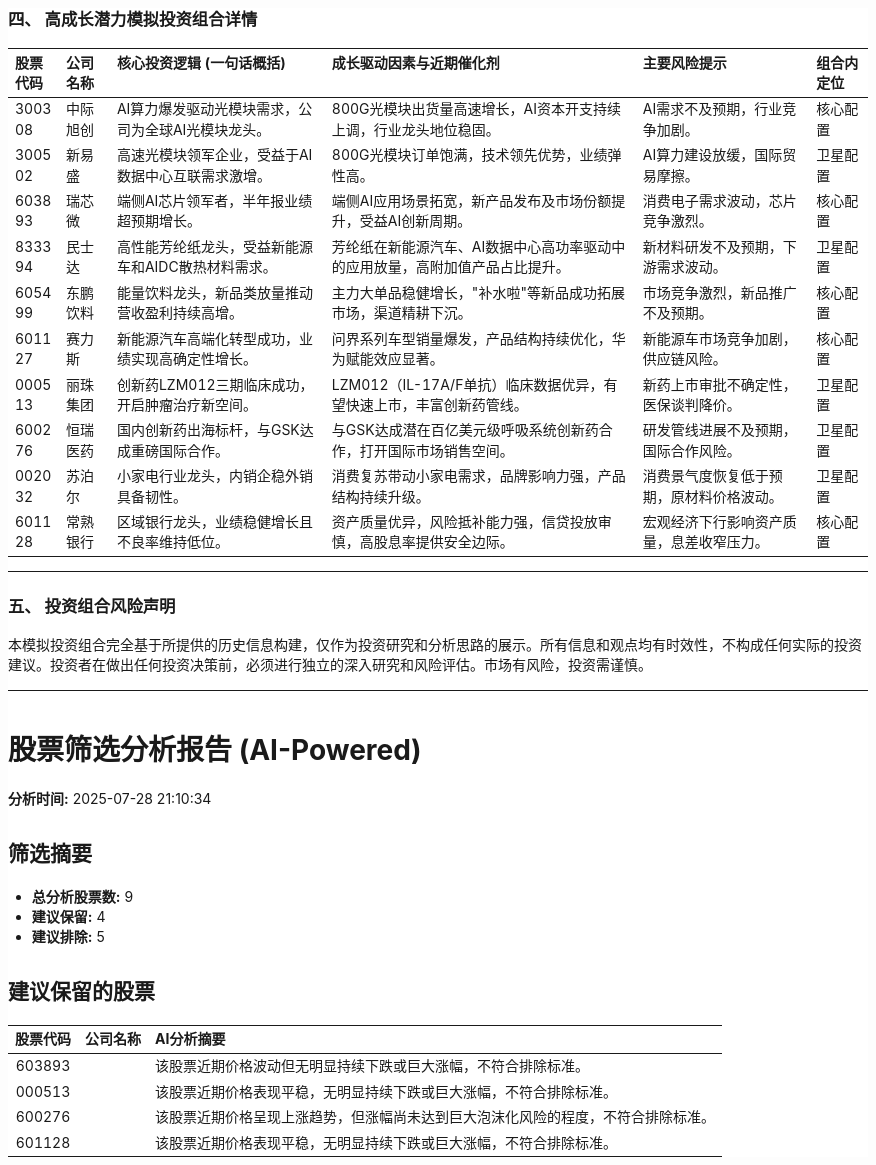 
### 四、 高成长潜力模拟投资组合详情

| 股票代码 | 公司名称 | 核心投资逻辑 (一句话概括) | 成长驱动因素与近期催化剂 | 主要风险提示 | 组合内定位 |
| :------- | :------- | :-------------------------- | :------------------------- | :----------- | :--------- |
| 300308   | 中际旭创 | AI算力爆发驱动光模块需求，公司为全球AI光模块龙头。 | 800G光模块出货量高速增长，AI资本开支持续上调，行业龙头地位稳固。 | AI需求不及预期，行业竞争加剧。 | 核心配置 |
| 300502   | 新易盛 | 高速光模块领军企业，受益于AI数据中心互联需求激增。 | 800G光模块订单饱满，技术领先优势，业绩弹性高。 | AI算力建设放缓，国际贸易摩擦。 | 卫星配置 |
| 603893   | 瑞芯微 | 端侧AI芯片领军者，半年报业绩超预期增长。 | 端侧AI应用场景拓宽，新产品发布及市场份额提升，受益AI创新周期。 | 消费电子需求波动，芯片竞争激烈。 | 核心配置 |
| 833394   | 民士达   | 高性能芳纶纸龙头，受益新能源车和AIDC散热材料需求。 | 芳纶纸在新能源汽车、AI数据中心高功率驱动中的应用放量，高附加值产品占比提升。 | 新材料研发不及预期，下游需求波动。 | 卫星配置 |
| 605499   | 东鹏饮料 | 能量饮料龙头，新品类放量推动营收盈利持续高增。 | 主力大单品稳健增长，"补水啦"等新品成功拓展市场，渠道精耕下沉。 | 市场竞争激烈，新品推广不及预期。 | 核心配置 |
| 601127   | 赛力斯   | 新能源汽车高端化转型成功，业绩实现高确定性增长。 | 问界系列车型销量爆发，产品结构持续优化，华为赋能效应显著。 | 新能源车市场竞争加剧，供应链风险。 | 核心配置 |
| 000513   | 丽珠集团 | 创新药LZM012三期临床成功，开启肿瘤治疗新空间。 | LZM012（IL-17A/F单抗）临床数据优异，有望快速上市，丰富创新药管线。 | 新药上市审批不确定性，医保谈判降价。 | 卫星配置 |
| 600276   | 恒瑞医药 | 国内创新药出海标杆，与GSK达成重磅国际合作。 | 与GSK达成潜在百亿美元级呼吸系统创新药合作，打开国际市场销售空间。 | 研发管线进展不及预期，国际合作风险。 | 卫星配置 |
| 002032   | 苏泊尔   | 小家电行业龙头，内销企稳外销具备韧性。 | 消费复苏带动小家电需求，品牌影响力强，产品结构持续升级。 | 消费景气度恢复低于预期，原材料价格波动。 | 卫星配置 |
| 601128   | 常熟银行 | 区域银行龙头，业绩稳健增长且不良率维持低位。 | 资产质量优异，风险抵补能力强，信贷投放审慎，高股息率提供安全边际。 | 宏观经济下行影响资产质量，息差收窄压力。 | 核心配置 |

---

### 五、 投资组合风险声明

本模拟投资组合完全基于所提供的历史信息构建，仅作为投资研究和分析思路的展示。所有信息和观点均有时效性，不构成任何实际的投资建议。投资者在做出任何投资决策前，必须进行独立的深入研究和风险评估。市场有风险，投资需谨慎。

---

# 股票筛选分析报告 (AI-Powered)

**分析时间:** 2025-07-28 21:10:34

## 筛选摘要

- **总分析股票数:** 9
- **建议保留:** 4
- **建议排除:** 5

## 建议保留的股票

| 股票代码 | 公司名称 | AI分析摘要 |
|:---:|:---:|:---|
| 603893 |  | 该股票近期价格波动但无明显持续下跌或巨大涨幅，不符合排除标准。 |
| 000513 |  | 该股票近期价格表现平稳，无明显持续下跌或巨大涨幅，不符合排除标准。 |
| 600276 |  | 该股票近期价格呈现上涨趋势，但涨幅尚未达到巨大泡沫化风险的程度，不符合排除标准。 |
| 601128 |  | 该股票近期价格表现平稳，无明显持续下跌或巨大涨幅，不符合排除标准。 |
